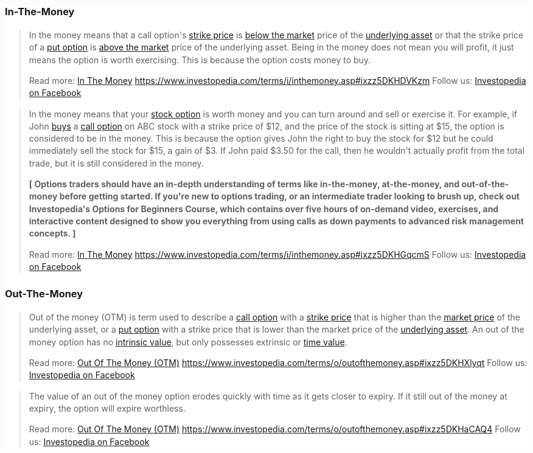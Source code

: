 ### In-The-Money

> In the money means that a call option's [strike price](https://www.investopedia.com/terms/s/strikeprice.asp) is [below the market](https://www.investopedia.com/terms/b/belowthemarket.asp) price of the [underlying asset](https://www.investopedia.com/terms/u/underlying-asset.asp) or that the strike price of a [put option](https://www.investopedia.com/terms/p/putoption.asp) is [above the market](https://www.investopedia.com/terms/a/abovethemarket.asp) price of the underlying asset. Being in the money does not mean you will profit, it just means the option is worth exercising. This is because the option costs money to buy.
>
> Read more: [In The Money](https://www.investopedia.com/terms/i/inthemoney.asp#ixzz5DKHDVKzm) <https://www.investopedia.com/terms/i/inthemoney.asp#ixzz5DKHDVKzm> 
> Follow us: [Investopedia on Facebook](https://ec.tynt.com/b/rf?id=arwjQmCEqr4l6Cadbi-bnq&u=Investopedia)

> In the money means that your [stock option](https://www.investopedia.com/terms/s/stockoption.asp) is worth money and you can turn around and sell or exercise it. For example, if John [buys](https://www.investopedia.com/terms/b/buy.asp) a [call option](https://www.investopedia.com/terms/c/calloption.asp) on ABC stock with a strike price of $12, and the price of the stock is sitting at $15, the option is considered to be in the money. This is because the option gives John the right to buy the stock for $12 but he could immediately sell the stock for $15, a gain of $3. If John paid $3.50 for the call, then he wouldn't actually profit from the total trade, but it is still considered in the money.
>
> **[ Options traders should have an in-depth understanding of terms like in-the-money, at-the-money, and out-of-the-money before getting started. If you're new to options trading, or an intermediate trader looking to brush up, check out Investopedia's Options for Beginners Course, which contains over five hours of on-demand video, exercises, and interactive content designed to show you everything from using calls as down payments to advanced risk management concepts. ]**
>
> Read more: [In The Money](https://www.investopedia.com/terms/i/inthemoney.asp#ixzz5DKHGqcmS) <https://www.investopedia.com/terms/i/inthemoney.asp#ixzz5DKHGqcmS> 
> Follow us: [Investopedia on Facebook](https://ec.tynt.com/b/rf?id=arwjQmCEqr4l6Cadbi-bnq&u=Investopedia)

### Out-The-Money

> Out of the money (OTM) is term used to describe a [call option](https://www.investopedia.com/terms/c/calloption.asp) with a [strike price](https://www.investopedia.com/terms/s/strikeprice.asp) that is higher than the [market price](https://www.investopedia.com/terms/m/market-price.asp) of the underlying asset, or a [put option](https://www.investopedia.com/terms/p/putoption.asp) with a strike price that is lower than the market price of the [underlying asset](https://www.investopedia.com/terms/u/underlying-asset.asp). An out of the money option has no [intrinsic value](https://www.investopedia.com/terms/i/intrinsicvalue.asp), but only possesses extrinsic or [time value](https://www.investopedia.com/terms/t/timevalue.asp).
>
> Read more: [Out Of The Money (OTM)](https://www.investopedia.com/terms/o/outofthemoney.asp#ixzz5DKHXlyqt) <https://www.investopedia.com/terms/o/outofthemoney.asp#ixzz5DKHXlyqt> 
> Follow us: [Investopedia on Facebook](https://ec.tynt.com/b/rf?id=arwjQmCEqr4l6Cadbi-bnq&u=Investopedia)

> The value of an out of the money option erodes quickly with time as it gets closer to expiry. If it still out of the money at expiry, the option will expire worthless.
>
> Read more: [Out Of The Money (OTM)](https://www.investopedia.com/terms/o/outofthemoney.asp#ixzz5DKHaCAQ4) <https://www.investopedia.com/terms/o/outofthemoney.asp#ixzz5DKHaCAQ4> 
> Follow us: [Investopedia on Facebook](https://ec.tynt.com/b/rf?id=arwjQmCEqr4l6Cadbi-bnq&u=Investopedia)

